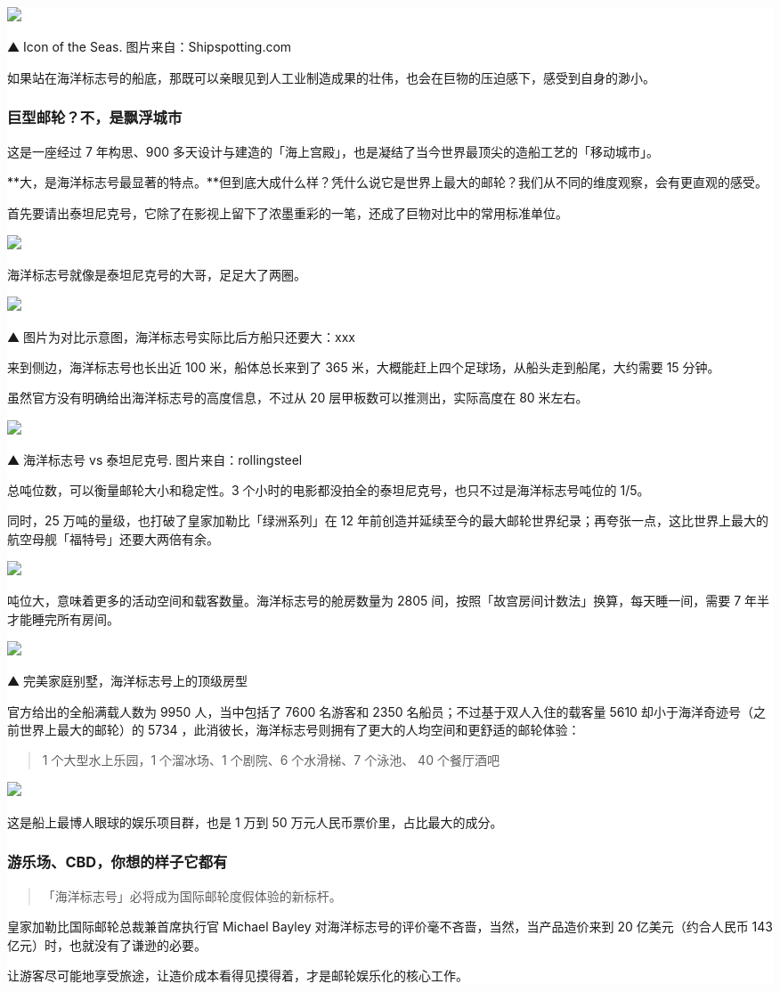![](https://proxy-prod.omnivore-image-cache.app/3832x3052,sj1xqArZ4KOauAOp5ib2JHMxABRKd_npvC8Aw2vo9XMg/https://s3.ifanr.com/wp-content/uploads/2024/02/icon16.jpg!720)

▲ Icon of the Seas. 图片来自：Shipspotting.com

如果站在海洋标志号的船底，那既可以亲眼见到人工业制造成果的壮伟，也会在巨物的压迫感下，感受到自身的渺小。

### 巨型邮轮？不，是飘浮城市

这是一座经过 7 年构思、900 多天设计与建造的「海上宫殿」，也是凝结了当今世界最顶尖的造船工艺的「移动城市」。

**大，是海洋标志号最显著的特点。**但到底大成什么样？凭什么说它是世界上最大的邮轮？我们从不同的维度观察，会有更直观的感受。

首先要请出泰坦尼克号，它除了在影视上留下了浓墨重彩的一笔，还成了巨物对比中的常用标准单位。

![](https://proxy-prod.omnivore-image-cache.app/1274x280,sw-2EG0TctQQ62wNgsDovZIbJHF-6XU6Z5jZpj4b3nKQ/https://s3.ifanr.com/wp-content/uploads/2024/02/111-2.png!720)

海洋标志号就像是泰坦尼克号的大哥，足足大了两圈。

![](https://proxy-prod.omnivore-image-cache.app/1200x954,sIERvVhmRvkuvyucMg_a9lQuMNiPbnByA9lT7bi836AQ/https://s3.ifanr.com/wp-content/uploads/2024/02/icon19.jpg!720)

▲ 图片为对比示意图，海洋标志号实际比后方船只还要大：xxx

来到侧边，海洋标志号也长出近 100 米，船体总长来到了 365 米，大概能赶上四个足球场，从船头走到船尾，大约需要 15 分钟。

虽然官方没有明确给出海洋标志号的高度信息，不过从 20 层甲板数可以推测出，实际高度在 80 米左右。

![](https://proxy-prod.omnivore-image-cache.app/1500x1074,sX7E_k0kv0oAYrX7EQMPwqNSev7iPTry3gjgxteUALls/https://s3.ifanr.com/wp-content/uploads/2024/02/icon5.jpg!720)

▲ 海洋标志号 vs 泰坦尼克号. 图片来自：rollingsteel

总吨位数，可以衡量邮轮大小和稳定性。3 个小时的电影都没拍全的泰坦尼克号，也只不过是海洋标志号吨位的 1/5。

同时，25 万吨的量级，也打破了皇家加勒比「绿洲系列」在 12 年前创造并延续至今的最大邮轮世界纪录；再夸张一点，这比世界上最大的航空母舰「福特号」还要大两倍有余。

![](https://proxy-prod.omnivore-image-cache.app/2048x1153,ss63y8gZQZRdPEeOd2qu6yl7r5vYq6J6-AK3QICTwuUU/https://s3.ifanr.com/wp-content/uploads/2024/02/vs.jpg!720)

吨位大，意味着更多的活动空间和载客数量。海洋标志号的舱房数量为 2805 间，按照「故宫房间计数法」换算，每天睡一间，需要 7 年半才能睡完所有房间。

![](https://proxy-prod.omnivore-image-cache.app/1200x675,sjQvhCg2_yfePnr-zQ5JU7hxtPIQaZb3cPoJ5HB1xulM/https://s3.ifanr.com/wp-content/uploads/2024/02/toprooms.jpg!720)

▲ 完美家庭别墅，海洋标志号上的顶级房型

官方给出的全船满载人数为 9950 人，当中包括了 7600 名游客和 2350 名船员；不过基于双人入住的载客量 5610 却小于海洋奇迹号（之前世界上最大的邮轮）的 5734 ，此消彼长，海洋标志号则拥有了更大的人均空间和更舒适的邮轮体验：

> 1 个大型水上乐园，1 个溜冰场、1 个剧院、6 个水滑梯、7 个泳池、 40 个餐厅酒吧

![](https://proxy-prod.omnivore-image-cache.app/1000x1144,sM1JrJuou_SlsPgwi-yexuEJzwoYXhpPjnti7rMfuXFs/https://s3.ifanr.com/wp-content/uploads/2024/02/icon2.jpg!720)

这是船上最博人眼球的娱乐项目群，也是 1 万到 50 万元人民币票价里，占比最大的成分。

### 游乐场、CBD，你想的样子它都有

> 「海洋标志号」必将成为国际邮轮度假体验的新标杆。

皇家加勒比国际邮轮总裁兼首席执行官 Michael Bayley 对海洋标志号的评价毫不吝啬，当然，当产品造价来到 20 亿美元（约合人民币 143 亿元）时，也就没有了谦逊的必要。

让游客尽可能地享受旅途，让造价成本看得见摸得着，才是邮轮娱乐化的核心工作。
